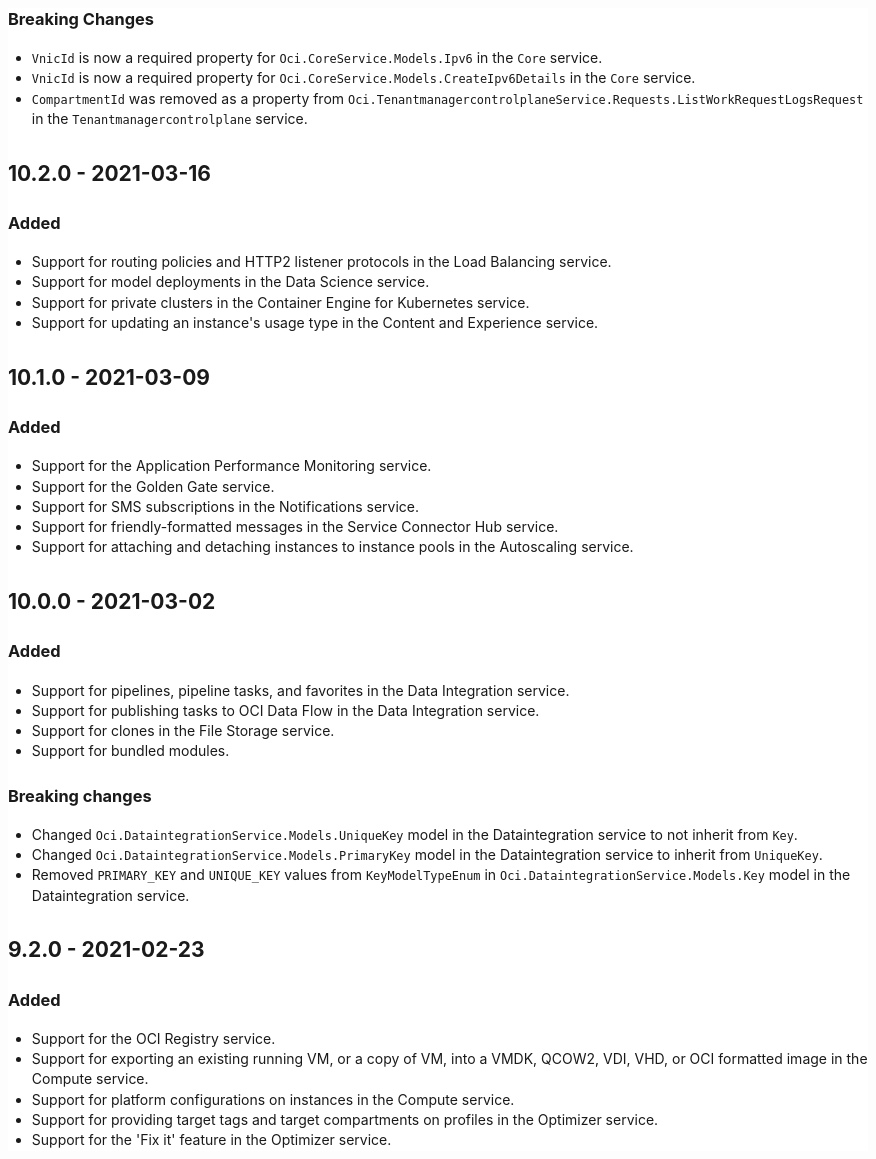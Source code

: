 ### Breaking Changes
- `VnicId` is now a required property for `Oci.CoreService.Models.Ipv6` in the `Core` service.
- `VnicId` is now a required property for `Oci.CoreService.Models.CreateIpv6Details` in the `Core` service.
- `CompartmentId` was removed as a property from `Oci.TenantmanagercontrolplaneService.Requests.ListWorkRequestLogsRequest` in the `Tenantmanagercontrolplane` service.

## 10.2.0 - 2021-03-16
### Added
- Support for routing policies and HTTP2 listener protocols in the Load Balancing service.
- Support for model deployments in the Data Science service.
- Support for private clusters in the Container Engine for Kubernetes service.
- Support for updating an instance's usage type in the Content and Experience service.

## 10.1.0 - 2021-03-09
### Added
- Support for the Application Performance Monitoring service.
- Support for the Golden Gate service.
- Support for SMS subscriptions in the Notifications service.
- Support for friendly-formatted messages in the Service Connector Hub service.
- Support for attaching and detaching instances to instance pools in the Autoscaling service.

## 10.0.0 - 2021-03-02
### Added
- Support for pipelines, pipeline tasks, and favorites in the Data Integration service.
- Support for publishing tasks to OCI Data Flow in the Data Integration service.
- Support for clones in the File Storage service.
- Support for bundled modules.
 
### Breaking changes
- Changed `Oci.DataintegrationService.Models.UniqueKey` model in the Dataintegration service to not inherit from `Key`.
- Changed `Oci.DataintegrationService.Models.PrimaryKey` model in the Dataintegration service to inherit from `UniqueKey`.
- Removed `PRIMARY_KEY` and `UNIQUE_KEY` values from `KeyModelTypeEnum` in `Oci.DataintegrationService.Models.Key` model in the Dataintegration service.

## 9.2.0 - 2021-02-23
### Added
- Support for the OCI Registry service.
- Support for exporting an existing running VM, or a copy of VM, into a VMDK, QCOW2, VDI, VHD, or OCI formatted image in the Compute service.
- Support for platform configurations on instances in the Compute service.
- Support for providing target tags and target compartments on profiles in the Optimizer service.
- Support for the 'Fix it' feature in the Optimizer service.
